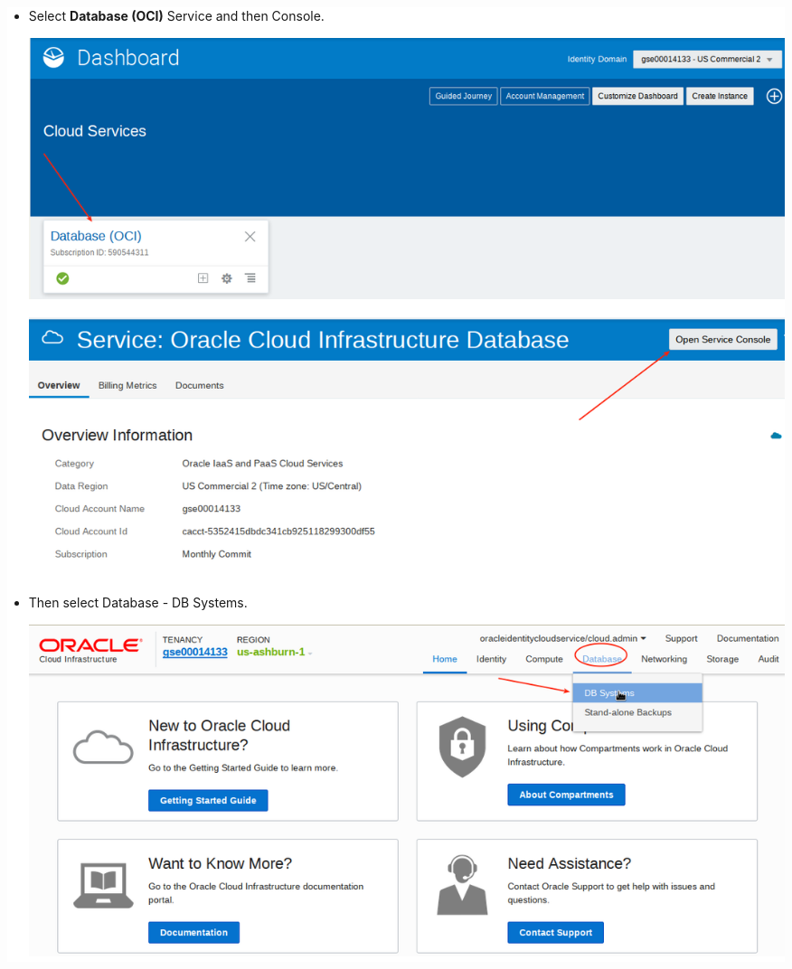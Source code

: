 -	Select **Database (OCI)** Service and then Console.

	![](images/SG-100/005.png)

	![](images/SG-100/006.png)	

-	Then select Database - DB Systems.

	![](images/SG-100/007.png)	
